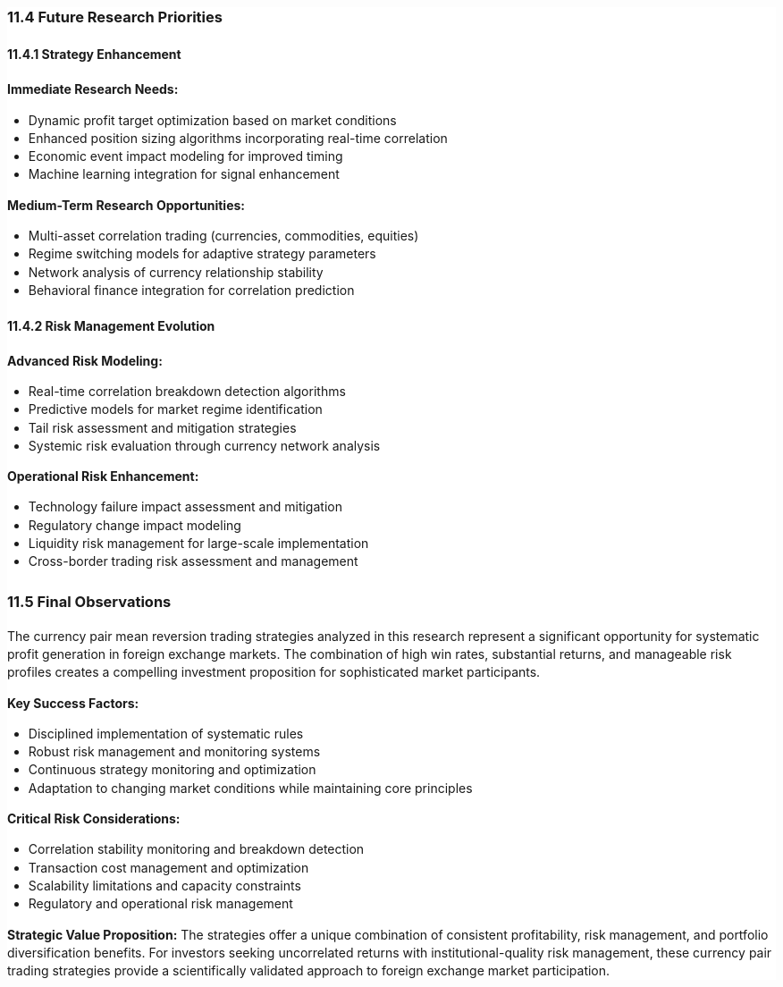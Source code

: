 ### 11.4 Future Research Priorities

#### 11.4.1 Strategy Enhancement

**Immediate Research Needs:**
- Dynamic profit target optimization based on market conditions
- Enhanced position sizing algorithms incorporating real-time correlation
- Economic event impact modeling for improved timing
- Machine learning integration for signal enhancement

**Medium-Term Research Opportunities:**
- Multi-asset correlation trading (currencies, commodities, equities)
- Regime switching models for adaptive strategy parameters
- Network analysis of currency relationship stability
- Behavioral finance integration for correlation prediction

#### 11.4.2 Risk Management Evolution

**Advanced Risk Modeling:**
- Real-time correlation breakdown detection algorithms
- Predictive models for market regime identification
- Tail risk assessment and mitigation strategies
- Systemic risk evaluation through currency network analysis

**Operational Risk Enhancement:**
- Technology failure impact assessment and mitigation
- Regulatory change impact modeling
- Liquidity risk management for large-scale implementation
- Cross-border trading risk assessment and management

### 11.5 Final Observations

The currency pair mean reversion trading strategies analyzed in this research represent a significant opportunity for systematic profit generation in foreign exchange markets. The combination of high win rates, substantial returns, and manageable risk profiles creates a compelling investment proposition for sophisticated market participants.

**Key Success Factors:**
- Disciplined implementation of systematic rules
- Robust risk management and monitoring systems
- Continuous strategy monitoring and optimization
- Adaptation to changing market conditions while maintaining core principles

**Critical Risk Considerations:**
- Correlation stability monitoring and breakdown detection
- Transaction cost management and optimization
- Scalability limitations and capacity constraints
- Regulatory and operational risk management

**Strategic Value Proposition:**
The strategies offer a unique combination of consistent profitability, risk management, and portfolio diversification benefits. For investors seeking uncorrelated returns with institutional-quality risk management, these currency pair trading strategies provide a scientifically validated approach to foreign exchange market participation.
